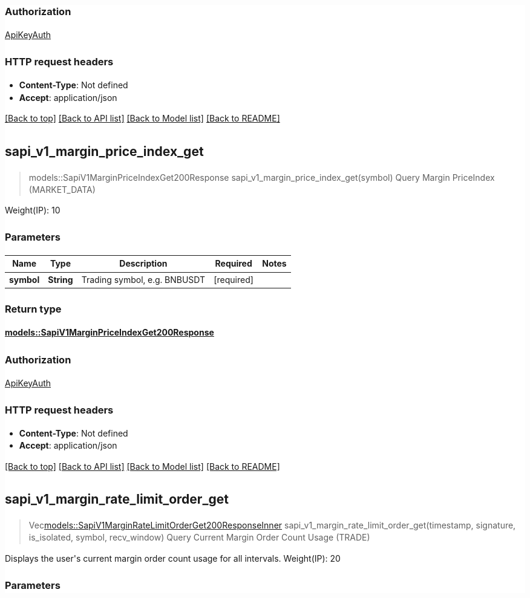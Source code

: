 ### Authorization

[ApiKeyAuth](../README.md#ApiKeyAuth)

### HTTP request headers

- **Content-Type**: Not defined
- **Accept**: application/json

[[Back to top]](#) [[Back to API list]](../README.md#documentation-for-api-endpoints) [[Back to Model list]](../README.md#documentation-for-models) [[Back to README]](../README.md)


## sapi_v1_margin_price_index_get

> models::SapiV1MarginPriceIndexGet200Response sapi_v1_margin_price_index_get(symbol)
Query Margin PriceIndex (MARKET_DATA)

Weight(IP): 10

### Parameters


Name | Type | Description  | Required | Notes
------------- | ------------- | ------------- | ------------- | -------------
**symbol** | **String** | Trading symbol, e.g. BNBUSDT | [required] |

### Return type

[**models::SapiV1MarginPriceIndexGet200Response**](_sapi_v1_margin_priceIndex_get_200_response.md)

### Authorization

[ApiKeyAuth](../README.md#ApiKeyAuth)

### HTTP request headers

- **Content-Type**: Not defined
- **Accept**: application/json

[[Back to top]](#) [[Back to API list]](../README.md#documentation-for-api-endpoints) [[Back to Model list]](../README.md#documentation-for-models) [[Back to README]](../README.md)


## sapi_v1_margin_rate_limit_order_get

> Vec<models::SapiV1MarginRateLimitOrderGet200ResponseInner> sapi_v1_margin_rate_limit_order_get(timestamp, signature, is_isolated, symbol, recv_window)
Query Current Margin Order Count Usage (TRADE)

Displays the user's current margin order count usage for all intervals.  Weight(IP): 20

### Parameters

